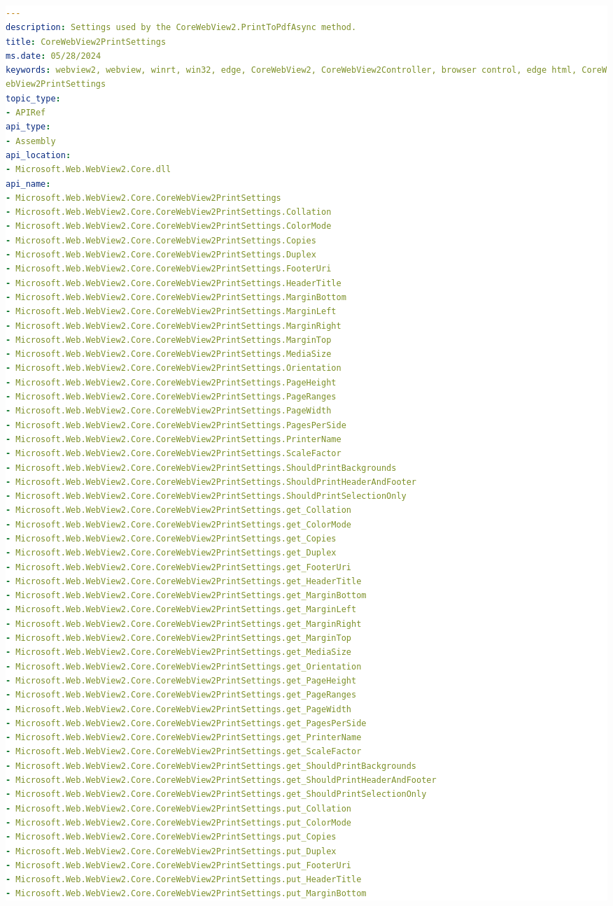 ```yaml
---
description: Settings used by the CoreWebView2.PrintToPdfAsync method.
title: CoreWebView2PrintSettings
ms.date: 05/28/2024
keywords: webview2, webview, winrt, win32, edge, CoreWebView2, CoreWebView2Controller, browser control, edge html, CoreWebView2PrintSettings
topic_type:
- APIRef
api_type:
- Assembly
api_location:
- Microsoft.Web.WebView2.Core.dll
api_name:
- Microsoft.Web.WebView2.Core.CoreWebView2PrintSettings
- Microsoft.Web.WebView2.Core.CoreWebView2PrintSettings.Collation
- Microsoft.Web.WebView2.Core.CoreWebView2PrintSettings.ColorMode
- Microsoft.Web.WebView2.Core.CoreWebView2PrintSettings.Copies
- Microsoft.Web.WebView2.Core.CoreWebView2PrintSettings.Duplex
- Microsoft.Web.WebView2.Core.CoreWebView2PrintSettings.FooterUri
- Microsoft.Web.WebView2.Core.CoreWebView2PrintSettings.HeaderTitle
- Microsoft.Web.WebView2.Core.CoreWebView2PrintSettings.MarginBottom
- Microsoft.Web.WebView2.Core.CoreWebView2PrintSettings.MarginLeft
- Microsoft.Web.WebView2.Core.CoreWebView2PrintSettings.MarginRight
- Microsoft.Web.WebView2.Core.CoreWebView2PrintSettings.MarginTop
- Microsoft.Web.WebView2.Core.CoreWebView2PrintSettings.MediaSize
- Microsoft.Web.WebView2.Core.CoreWebView2PrintSettings.Orientation
- Microsoft.Web.WebView2.Core.CoreWebView2PrintSettings.PageHeight
- Microsoft.Web.WebView2.Core.CoreWebView2PrintSettings.PageRanges
- Microsoft.Web.WebView2.Core.CoreWebView2PrintSettings.PageWidth
- Microsoft.Web.WebView2.Core.CoreWebView2PrintSettings.PagesPerSide
- Microsoft.Web.WebView2.Core.CoreWebView2PrintSettings.PrinterName
- Microsoft.Web.WebView2.Core.CoreWebView2PrintSettings.ScaleFactor
- Microsoft.Web.WebView2.Core.CoreWebView2PrintSettings.ShouldPrintBackgrounds
- Microsoft.Web.WebView2.Core.CoreWebView2PrintSettings.ShouldPrintHeaderAndFooter
- Microsoft.Web.WebView2.Core.CoreWebView2PrintSettings.ShouldPrintSelectionOnly
- Microsoft.Web.WebView2.Core.CoreWebView2PrintSettings.get_Collation
- Microsoft.Web.WebView2.Core.CoreWebView2PrintSettings.get_ColorMode
- Microsoft.Web.WebView2.Core.CoreWebView2PrintSettings.get_Copies
- Microsoft.Web.WebView2.Core.CoreWebView2PrintSettings.get_Duplex
- Microsoft.Web.WebView2.Core.CoreWebView2PrintSettings.get_FooterUri
- Microsoft.Web.WebView2.Core.CoreWebView2PrintSettings.get_HeaderTitle
- Microsoft.Web.WebView2.Core.CoreWebView2PrintSettings.get_MarginBottom
- Microsoft.Web.WebView2.Core.CoreWebView2PrintSettings.get_MarginLeft
- Microsoft.Web.WebView2.Core.CoreWebView2PrintSettings.get_MarginRight
- Microsoft.Web.WebView2.Core.CoreWebView2PrintSettings.get_MarginTop
- Microsoft.Web.WebView2.Core.CoreWebView2PrintSettings.get_MediaSize
- Microsoft.Web.WebView2.Core.CoreWebView2PrintSettings.get_Orientation
- Microsoft.Web.WebView2.Core.CoreWebView2PrintSettings.get_PageHeight
- Microsoft.Web.WebView2.Core.CoreWebView2PrintSettings.get_PageRanges
- Microsoft.Web.WebView2.Core.CoreWebView2PrintSettings.get_PageWidth
- Microsoft.Web.WebView2.Core.CoreWebView2PrintSettings.get_PagesPerSide
- Microsoft.Web.WebView2.Core.CoreWebView2PrintSettings.get_PrinterName
- Microsoft.Web.WebView2.Core.CoreWebView2PrintSettings.get_ScaleFactor
- Microsoft.Web.WebView2.Core.CoreWebView2PrintSettings.get_ShouldPrintBackgrounds
- Microsoft.Web.WebView2.Core.CoreWebView2PrintSettings.get_ShouldPrintHeaderAndFooter
- Microsoft.Web.WebView2.Core.CoreWebView2PrintSettings.get_ShouldPrintSelectionOnly
- Microsoft.Web.WebView2.Core.CoreWebView2PrintSettings.put_Collation
- Microsoft.Web.WebView2.Core.CoreWebView2PrintSettings.put_ColorMode
- Microsoft.Web.WebView2.Core.CoreWebView2PrintSettings.put_Copies
- Microsoft.Web.WebView2.Core.CoreWebView2PrintSettings.put_Duplex
- Microsoft.Web.WebView2.Core.CoreWebView2PrintSettings.put_FooterUri
- Microsoft.Web.WebView2.Core.CoreWebView2PrintSettings.put_HeaderTitle
- Microsoft.Web.WebView2.Core.CoreWebView2PrintSettings.put_MarginBottom
```